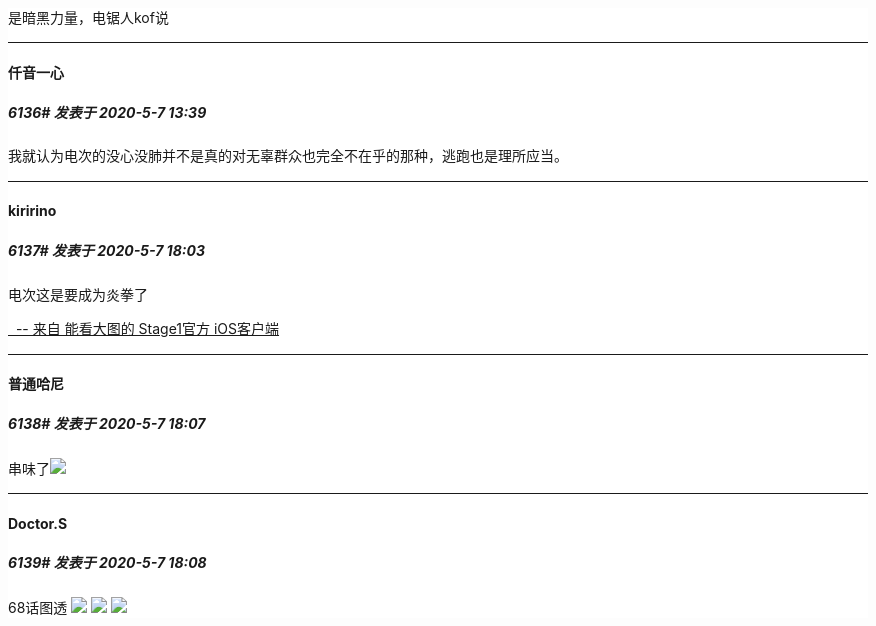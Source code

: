 


是暗黑力量，电锯人kof说







-----

####  仟音一心  
##### 6136#       发表于 2020-5-7 13:39




我就认为电次的没心没肺并不是真的对无辜群众也完全不在乎的那种，逃跑也是理所应当。







-----

####  kiririno  
##### 6137#       发表于 2020-5-7 18:03




电次这是要成为炎拳了

[  -- 来自 能看大图的 Stage1官方 iOS客户端](https://itunes.apple.com/fi/app/saraba1st/id1221237470?mt=8)







-----

####  普通哈尼  
##### 6138#       发表于 2020-5-7 18:07




串味了<img src="https://static.saraba1st.com/image/smiley/face2017/067.png" referrerpolicy="no-referrer">







-----

####  Doctor.S  
##### 6139#       发表于 2020-5-7 18:08




68话图透
<img src="https://p.sda1.dev/0/316712a68efed10ef42df99a92d130a7/IMG_FF2E419189C74607D0871E78E5945899.jpeg" referrerpolicy="no-referrer">
<img src="https://p.sda1.dev/0/28196eafaad7199c970b31a8101a26df/IMG_194104123D057FBF8A1FD865DFE7BFD4.jpeg" referrerpolicy="no-referrer">
<img src="https://p.sda1.dev/0/0f3aff1119ae0b9cbd1e28ac5627adfa/IMG_73671DD5162C7652AA8D9BAE8E91F05F.jpeg" referrerpolicy="no-referrer">
